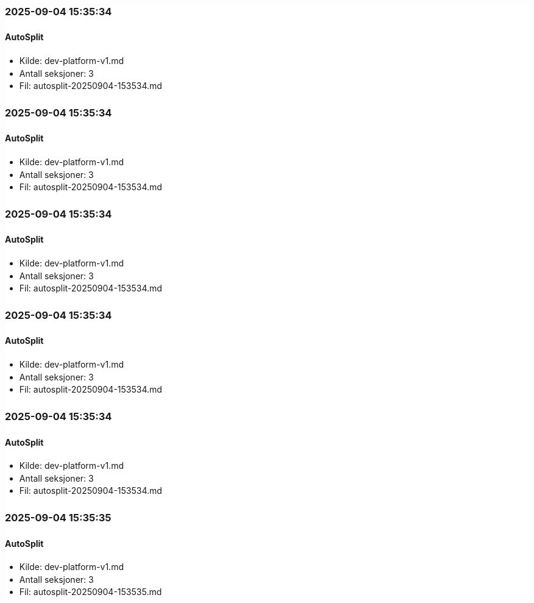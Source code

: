 


### 2025-09-04 15:35:34
#### AutoSplit
- Kilde: dev-platform-v1.md
- Antall seksjoner: 3
- Fil: autosplit-20250904-153534.md




### 2025-09-04 15:35:34
#### AutoSplit
- Kilde: dev-platform-v1.md
- Antall seksjoner: 3
- Fil: autosplit-20250904-153534.md




### 2025-09-04 15:35:34
#### AutoSplit
- Kilde: dev-platform-v1.md
- Antall seksjoner: 3
- Fil: autosplit-20250904-153534.md




### 2025-09-04 15:35:34
#### AutoSplit
- Kilde: dev-platform-v1.md
- Antall seksjoner: 3
- Fil: autosplit-20250904-153534.md




### 2025-09-04 15:35:34
#### AutoSplit
- Kilde: dev-platform-v1.md
- Antall seksjoner: 3
- Fil: autosplit-20250904-153534.md




### 2025-09-04 15:35:35
#### AutoSplit
- Kilde: dev-platform-v1.md
- Antall seksjoner: 3
- Fil: autosplit-20250904-153535.md


